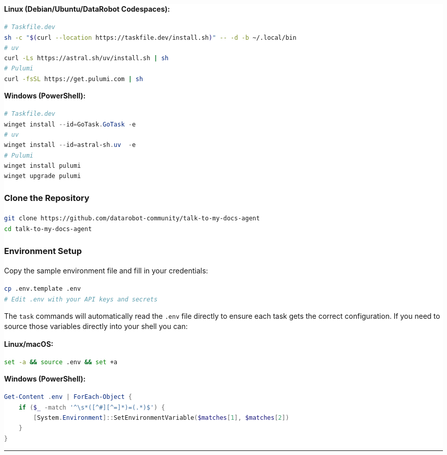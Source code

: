**Linux (Debian/Ubuntu/DataRobot Codespaces):**
```sh
# Taskfile.dev
sh -c "$(curl --location https://taskfile.dev/install.sh)" -- -d -b ~/.local/bin
# uv
curl -Ls https://astral.sh/uv/install.sh | sh
# Pulumi
curl -fsSL https://get.pulumi.com | sh
```

**Windows (PowerShell):**
```powershell
# Taskfile.dev
winget install --id=GoTask.GoTask -e
# uv
winget install --id=astral-sh.uv  -e
# Pulumi
winget install pulumi
winget upgrade pulumi
```

### Clone the Repository

```sh
git clone https://github.com/datarobot-community/talk-to-my-docs-agent
cd talk-to-my-docs-agent
```

### Environment Setup

Copy the sample environment file and fill in your credentials:

```sh
cp .env.template .env
# Edit .env with your API keys and secrets
```

The `task` commands will automatically read the `.env` file directly to ensure each task gets the correct configuration.
If you need to source those variables directly into your shell you can:

**Linux/macOS:**
```sh
set -a && source .env && set +a
```

**Windows (PowerShell):**
```powershell
Get-Content .env | ForEach-Object {
	if ($_ -match '^\s*([^#][^=]*)=(.*)$') {
		[System.Environment]::SetEnvironmentVariable($matches[1], $matches[2])
	}
}
```

---
